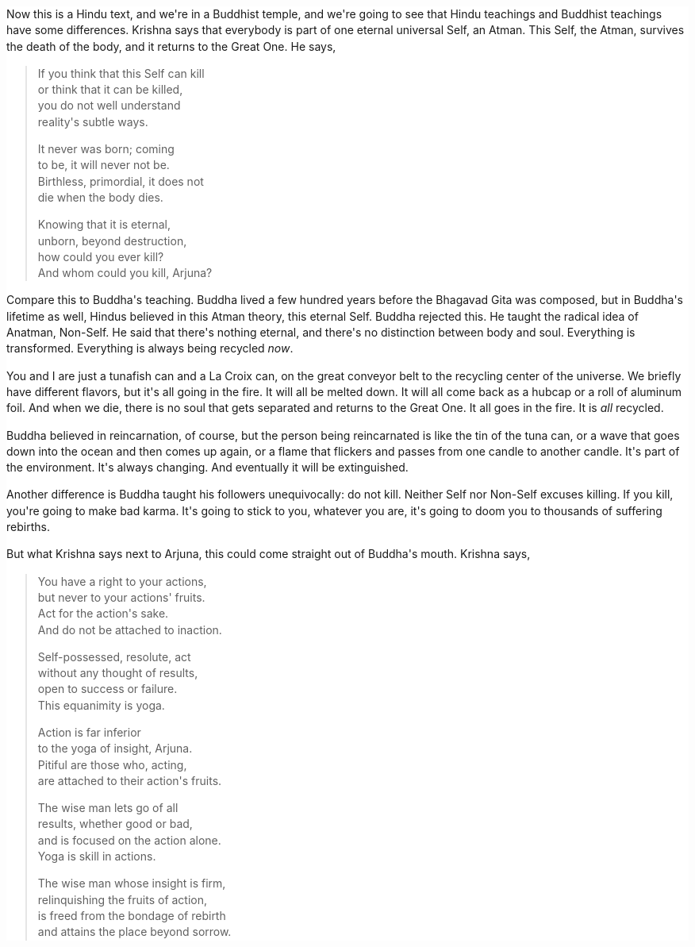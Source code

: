 Now this is a Hindu text, and we're in a Buddhist temple, and we're going to see that Hindu teachings and Buddhist teachings have some differences. Krishna says that everybody is part of one eternal universal Self, an Atman. This Self, the Atman, survives the death of the body, and it returns to the Great One. He says,

> If you think that this Self can kill   
> or think that it can be killed,   
> you do not well understand   
> reality's subtle ways. 
>  
> It never was born; coming   
> to be, it will never not be.   
> Birthless, primordial, it does not   
> die when the body dies. 
>  
> Knowing that it is eternal,   
> unborn, beyond destruction,   
> how could you ever kill?   
> And whom could you kill, Arjuna? 

Compare this to Buddha's teaching. Buddha lived a few hundred years before the Bhagavad Gita was composed, but in Buddha's lifetime as well, Hindus believed in this Atman theory, this eternal Self. Buddha rejected this. He taught the radical idea of Anatman, Non-Self. He said that there's nothing eternal, and there's no distinction between body and soul. Everything is transformed. Everything is always being recycled _now_.

You and I are just a tunafish can and a La Croix can, on the great conveyor belt to the recycling center of the universe. We briefly have different flavors, but it's all going in the fire. It will all be melted down. It will all come back as a hubcap or a roll of aluminum foil. And when we die, there is no soul that gets separated and returns to the Great One. It all goes in the fire. It is _all_ recycled.

Buddha believed in reincarnation, of course, but the person being reincarnated is like the tin of the tuna can, or a wave that goes down into the ocean and then comes up again, or a flame that flickers and passes from one candle to another candle. It's part of the environment. It's always changing. And eventually it will be extinguished.

Another difference is Buddha taught his followers unequivocally: do not kill. Neither Self nor Non-Self excuses killing. If you kill, you're going to make bad karma. It's going to stick to you, whatever you are, it's going to doom you to thousands of suffering rebirths.

But what Krishna says next to Arjuna, this could come straight out of Buddha's mouth. Krishna says,

> You have a right to your actions,   
> but never to your actions' fruits.   
> Act for the action's sake.   
> And do not be attached to inaction. 
>  
> Self-possessed, resolute, act   
> without any thought of results,   
> open to success or failure.   
> This equanimity is yoga. 
>  
> Action is far inferior   
> to the yoga of insight, Arjuna.   
> Pitiful are those who, acting,   
> are attached to their action's fruits. 
>  
> The wise man lets go of all   
> results, whether good or bad,   
> and is focused on the action alone.   
> Yoga is skill in actions. 
>  
> The wise man whose insight is firm,   
> relinquishing the fruits of action,   
> is freed from the bondage of rebirth   
> and attains the place beyond sorrow. 